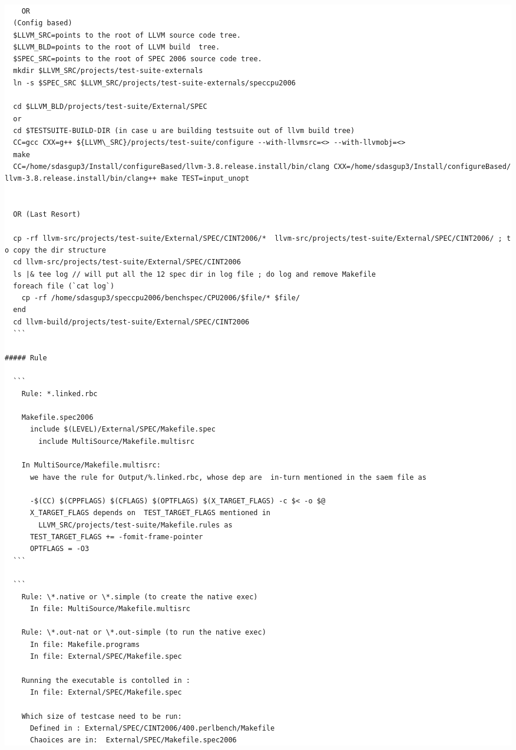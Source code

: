   ```
      OR
    (Config based)
    $LLVM_SRC=points to the root of LLVM source code tree.
    $LLVM_BLD=points to the root of LLVM build  tree.
    $SPEC_SRC=points to the root of SPEC 2006 source code tree.
    mkdir $LLVM_SRC/projects/test-suite-externals
    ln -s $SPEC_SRC $LLVM_SRC/projects/test-suite-externals/speccpu2006

    cd $LLVM_BLD/projects/test-suite/External/SPEC
    or
    cd $TESTSUITE-BUILD-DIR (in case u are building testsuite out of llvm build tree)
    CC=gcc CXX=g++ ${LLVM\_SRC}/projects/test-suite/configure --with-llvmsrc=<> --with-llvmobj=<>
    make
    CC=/home/sdasgup3/Install/configureBased/llvm-3.8.release.install/bin/clang CXX=/home/sdasgup3/Install/configureBased/llvm-3.8.release.install/bin/clang++ make TEST=input_unopt


    OR (Last Resort)

    cp -rf llvm-src/projects/test-suite/External/SPEC/CINT2006/*  llvm-src/projects/test-suite/External/SPEC/CINT2006/ ; to copy the dir structure
    cd llvm-src/projects/test-suite/External/SPEC/CINT2006
    ls |& tee log // will put all the 12 spec dir in log file ; do log and remove Makefile
    foreach file (`cat log`)
      cp -rf /home/sdasgup3/speccpu2006/benchspec/CPU2006/$file/* $file/
    end
    cd llvm-build/projects/test-suite/External/SPEC/CINT2006
    ```

##### Rule

    ```
      Rule: *.linked.rbc

      Makefile.spec2006
        include $(LEVEL)/External/SPEC/Makefile.spec
          include MultiSource/Makefile.multisrc

      In MultiSource/Makefile.multisrc:
        we have the rule for Output/%.linked.rbc, whose dep are  in-turn mentioned in the saem file as

        -$(CC) $(CPPFLAGS) $(CFLAGS) $(OPTFLAGS) $(X_TARGET_FLAGS) -c $< -o $@
        X_TARGET_FLAGS depends on  TEST_TARGET_FLAGS mentioned in
          LLVM_SRC/projects/test-suite/Makefile.rules as
        TEST_TARGET_FLAGS += -fomit-frame-pointer
        OPTFLAGS = -O3
    ```

    ```
      Rule: \*.native or \*.simple (to create the native exec)
        In file: MultiSource/Makefile.multisrc

      Rule: \*.out-nat or \*.out-simple (to run the native exec)
        In file: Makefile.programs
        In file: External/SPEC/Makefile.spec

      Running the executable is contolled in :
        In file: External/SPEC/Makefile.spec

      Which size of testcase need to be run:
        Defined in : External/SPEC/CINT2006/400.perlbench/Makefile
        Chaoices are in:  External/SPEC/Makefile.spec2006
  ```